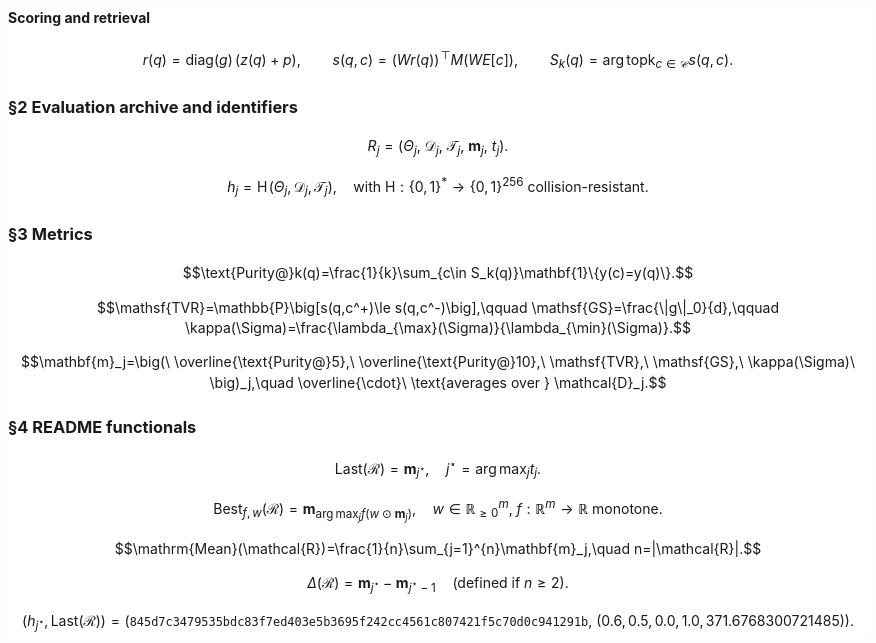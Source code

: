 #### Scoring and retrieval

```math
r(q)=\mathrm{diag}(g)\,\big(z(q)+p\big),\qquad
s(q,c)=\big(Wr(q)\big)^{\!\top} M \big(WE[c]\big),\qquad
S_k(q)=\mathop{\mathrm{arg\,topk}}_{c\in\mathcal{C}} s(q,c).
```

### §2 Evaluation archive and identifiers

```math
R_j=\big(\Theta_j,\ \mathcal{D}_j,\ \mathcal{T}_j,\ \mathbf{m}_j,\ t_j\big).
```

```math
h_j=\mathsf{H}\!\big(\Theta_j,\,\mathcal{D}_j,\,\mathcal{T}_j\big),\quad
\text{with } \mathsf{H}:{\{0,1\}^\ast}\to\{0,1\}^{256} \text{ collision-resistant.}
```

### §3 Metrics

```math
\text{Purity@}k(q)=\frac{1}{k}\sum_{c\in S_k(q)}\mathbf{1}\{y(c)=y(q)\}.
```

```math
\mathsf{TVR}=\mathbb{P}\big[s(q,c^+)\le s(q,c^-)\big],\qquad
\mathsf{GS}=\frac{\|g\|_0}{d},\qquad
\kappa(\Sigma)=\frac{\lambda_{\max}(\Sigma)}{\lambda_{\min}(\Sigma)}.
```

```math
\mathbf{m}_j=\big(\ \overline{\text{Purity@}5},\ \overline{\text{Purity@}10},\ \mathsf{TVR},\ \mathsf{GS},\ \kappa(\Sigma)\ \big)_j,\quad
\overline{\cdot}\ \text{averages over } \mathcal{D}_j.
```

### §4 README functionals

```math
\mathrm{Last}(\mathcal{R})=\mathbf{m}_{j^\star},\quad j^\star=\arg\max_j t_j.
```

```math
\mathrm{Best}_{f,w}(\mathcal{R})=\mathbf{m}_{\arg\max_j f(w\odot \mathbf{m}_j)},\quad w\in\mathbb{R}_{\ge 0}^m,\ f:\mathbb{R}^m\to\mathbb{R}\ \text{monotone}.
```

```math
\mathrm{Mean}(\mathcal{R})=\frac{1}{n}\sum_{j=1}^{n}\mathbf{m}_j,\quad n=|\mathcal{R}|.
```

```math
\Delta(\mathcal{R})=\mathbf{m}_{j^\star}-\mathbf{m}_{j^\star-1}\quad (\text{defined if } n\ge 2).
```

```math
\big(h_{j^\star},\,\mathrm{Last}(\mathcal{R})\big)=\Big(\mathtt{845d7c3479535bdc83f7ed403e5b3695f242cc4561c807421f5c70d0c941291b},\ (0.6,0.5,0.0,1.0,371.6768300721485)\Big).
```
